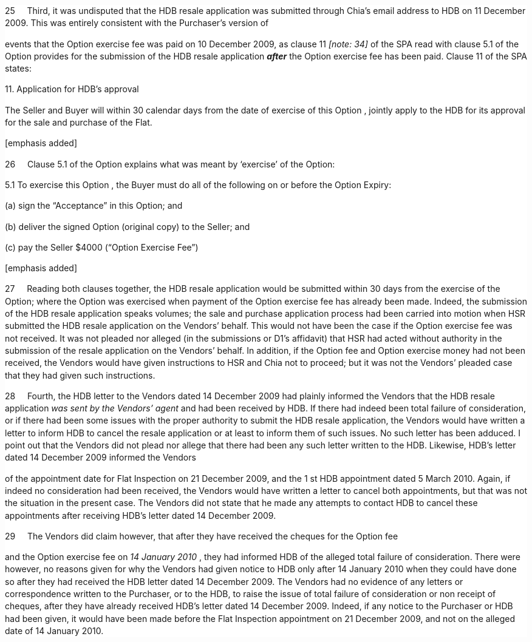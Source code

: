 
25     Third, it was undisputed that the HDB resale application was submitted through Chia’s email address to HDB on 11 December 2009. This was entirely consistent with the Purchaser’s version of 

events that the Option exercise fee was paid on 10 December 2009, as clause 11 _[note: 34]_ of the SPA read with clause 5.1 of the Option provides for the submission of the HDB resale application **_after_** the Option exercise fee has been paid. Clause 11 of the SPA states: 

11\. Application for HDB’s approval 

 The Seller and Buyer will within 30 calendar days from the date of exercise of this Option , jointly apply to the HDB for its approval for the sale and purchase of the Flat. 

 [emphasis added] 

26     Clause 5.1 of the Option explains what was meant by ‘exercise’ of the Option: 

 5.1 To exercise this Option , the Buyer must do all of the following on or before the Option Expiry: 

 (a) sign the “Acceptance” in this Option; and 

 (b) deliver the signed Option (original copy) to the Seller; and 

 (c) pay the Seller $4000 (“Option Exercise Fee”) 

 [emphasis added] 

27     Reading both clauses together, the HDB resale application would be submitted within 30 days from the exercise of the Option; where the Option was exercised when payment of the Option exercise fee has already been made. Indeed, the submission of the HDB resale application speaks volumes; the sale and purchase application process had been carried into motion when HSR submitted the HDB resale application on the Vendors’ behalf. This would not have been the case if the Option exercise fee was not received. It was not pleaded nor alleged (in the submissions or D1’s affidavit) that HSR had acted without authority in the submission of the resale application on the Vendors’ behalf. In addition, if the Option fee and Option exercise money had not been received, the Vendors would have given instructions to HSR and Chia not to proceed; but it was not the Vendors’ pleaded case that they had given such instructions. 

28     Fourth, the HDB letter to the Vendors dated 14 December 2009 had plainly informed the Vendors that the HDB resale application _was sent by the Vendors’ agent_ and had been received by HDB. If there had indeed been total failure of consideration, or if there had been some issues with the proper authority to submit the HDB resale application, the Vendors would have written a letter to inform HDB to cancel the resale application or at least to inform them of such issues. No such letter has been adduced. I point out that the Vendors did not plead nor allege that there had been any such letter written to the HDB. Likewise, HDB’s letter dated 14 December 2009 informed the Vendors 

of the appointment date for Flat Inspection on 21 December 2009, and the 1 st HDB appointment dated 5 March 2010. Again, if indeed no consideration had been received, the Vendors would have written a letter to cancel both appointments, but that was not the situation in the present case. The Vendors did not state that he made any attempts to contact HDB to cancel these appointments after receiving HDB’s letter dated 14 December 2009. 

29     The Vendors did claim however, that after they have received the cheques for the Option fee 


and the Option exercise fee on _14 January 2010_ , they had informed HDB of the alleged total failure of consideration. There were however, no reasons given for why the Vendors had given notice to HDB only after 14 January 2010 when they could have done so after they had received the HDB letter dated 14 December 2009. The Vendors had no evidence of any letters or correspondence written to the Purchaser, or to the HDB, to raise the issue of total failure of consideration or non receipt of cheques, after they have already received HDB’s letter dated 14 December 2009. Indeed, if any notice to the Purchaser or HDB had been given, it would have been made before the Flat Inspection appointment on 21 December 2009, and not on the alleged date of 14 January 2010. 
